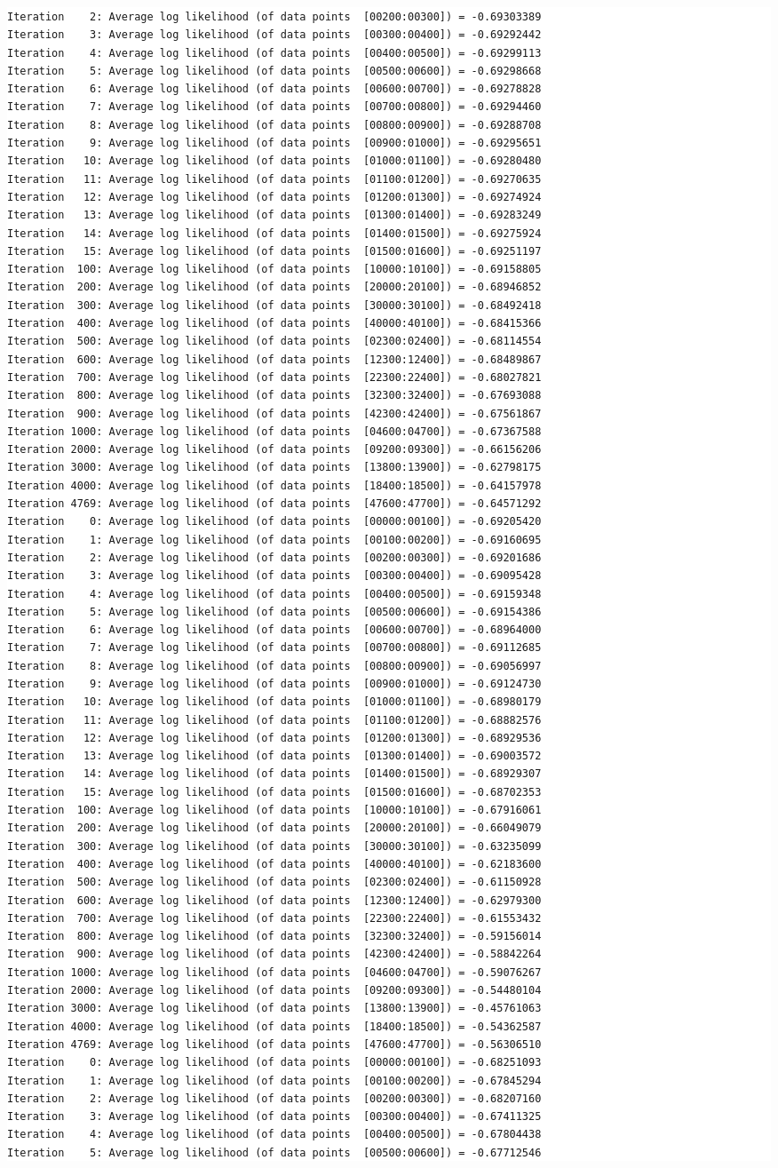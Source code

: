     Iteration    2: Average log likelihood (of data points  [00200:00300]) = -0.69303389
    Iteration    3: Average log likelihood (of data points  [00300:00400]) = -0.69292442
    Iteration    4: Average log likelihood (of data points  [00400:00500]) = -0.69299113
    Iteration    5: Average log likelihood (of data points  [00500:00600]) = -0.69298668
    Iteration    6: Average log likelihood (of data points  [00600:00700]) = -0.69278828
    Iteration    7: Average log likelihood (of data points  [00700:00800]) = -0.69294460
    Iteration    8: Average log likelihood (of data points  [00800:00900]) = -0.69288708
    Iteration    9: Average log likelihood (of data points  [00900:01000]) = -0.69295651
    Iteration   10: Average log likelihood (of data points  [01000:01100]) = -0.69280480
    Iteration   11: Average log likelihood (of data points  [01100:01200]) = -0.69270635
    Iteration   12: Average log likelihood (of data points  [01200:01300]) = -0.69274924
    Iteration   13: Average log likelihood (of data points  [01300:01400]) = -0.69283249
    Iteration   14: Average log likelihood (of data points  [01400:01500]) = -0.69275924
    Iteration   15: Average log likelihood (of data points  [01500:01600]) = -0.69251197
    Iteration  100: Average log likelihood (of data points  [10000:10100]) = -0.69158805
    Iteration  200: Average log likelihood (of data points  [20000:20100]) = -0.68946852
    Iteration  300: Average log likelihood (of data points  [30000:30100]) = -0.68492418
    Iteration  400: Average log likelihood (of data points  [40000:40100]) = -0.68415366
    Iteration  500: Average log likelihood (of data points  [02300:02400]) = -0.68114554
    Iteration  600: Average log likelihood (of data points  [12300:12400]) = -0.68489867
    Iteration  700: Average log likelihood (of data points  [22300:22400]) = -0.68027821
    Iteration  800: Average log likelihood (of data points  [32300:32400]) = -0.67693088
    Iteration  900: Average log likelihood (of data points  [42300:42400]) = -0.67561867
    Iteration 1000: Average log likelihood (of data points  [04600:04700]) = -0.67367588
    Iteration 2000: Average log likelihood (of data points  [09200:09300]) = -0.66156206
    Iteration 3000: Average log likelihood (of data points  [13800:13900]) = -0.62798175
    Iteration 4000: Average log likelihood (of data points  [18400:18500]) = -0.64157978
    Iteration 4769: Average log likelihood (of data points  [47600:47700]) = -0.64571292
    Iteration    0: Average log likelihood (of data points  [00000:00100]) = -0.69205420
    Iteration    1: Average log likelihood (of data points  [00100:00200]) = -0.69160695
    Iteration    2: Average log likelihood (of data points  [00200:00300]) = -0.69201686
    Iteration    3: Average log likelihood (of data points  [00300:00400]) = -0.69095428
    Iteration    4: Average log likelihood (of data points  [00400:00500]) = -0.69159348
    Iteration    5: Average log likelihood (of data points  [00500:00600]) = -0.69154386
    Iteration    6: Average log likelihood (of data points  [00600:00700]) = -0.68964000
    Iteration    7: Average log likelihood (of data points  [00700:00800]) = -0.69112685
    Iteration    8: Average log likelihood (of data points  [00800:00900]) = -0.69056997
    Iteration    9: Average log likelihood (of data points  [00900:01000]) = -0.69124730
    Iteration   10: Average log likelihood (of data points  [01000:01100]) = -0.68980179
    Iteration   11: Average log likelihood (of data points  [01100:01200]) = -0.68882576
    Iteration   12: Average log likelihood (of data points  [01200:01300]) = -0.68929536
    Iteration   13: Average log likelihood (of data points  [01300:01400]) = -0.69003572
    Iteration   14: Average log likelihood (of data points  [01400:01500]) = -0.68929307
    Iteration   15: Average log likelihood (of data points  [01500:01600]) = -0.68702353
    Iteration  100: Average log likelihood (of data points  [10000:10100]) = -0.67916061
    Iteration  200: Average log likelihood (of data points  [20000:20100]) = -0.66049079
    Iteration  300: Average log likelihood (of data points  [30000:30100]) = -0.63235099
    Iteration  400: Average log likelihood (of data points  [40000:40100]) = -0.62183600
    Iteration  500: Average log likelihood (of data points  [02300:02400]) = -0.61150928
    Iteration  600: Average log likelihood (of data points  [12300:12400]) = -0.62979300
    Iteration  700: Average log likelihood (of data points  [22300:22400]) = -0.61553432
    Iteration  800: Average log likelihood (of data points  [32300:32400]) = -0.59156014
    Iteration  900: Average log likelihood (of data points  [42300:42400]) = -0.58842264
    Iteration 1000: Average log likelihood (of data points  [04600:04700]) = -0.59076267
    Iteration 2000: Average log likelihood (of data points  [09200:09300]) = -0.54480104
    Iteration 3000: Average log likelihood (of data points  [13800:13900]) = -0.45761063
    Iteration 4000: Average log likelihood (of data points  [18400:18500]) = -0.54362587
    Iteration 4769: Average log likelihood (of data points  [47600:47700]) = -0.56306510
    Iteration    0: Average log likelihood (of data points  [00000:00100]) = -0.68251093
    Iteration    1: Average log likelihood (of data points  [00100:00200]) = -0.67845294
    Iteration    2: Average log likelihood (of data points  [00200:00300]) = -0.68207160
    Iteration    3: Average log likelihood (of data points  [00300:00400]) = -0.67411325
    Iteration    4: Average log likelihood (of data points  [00400:00500]) = -0.67804438
    Iteration    5: Average log likelihood (of data points  [00500:00600]) = -0.67712546
